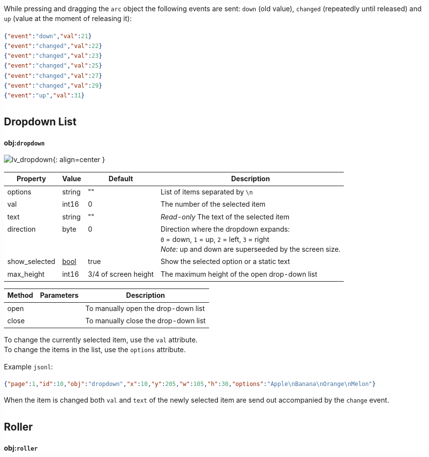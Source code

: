 While pressing and dragging the `arc` object the following events are sent: `down` (old value), `changed` (repeatedly until released) and `up` (value at the moment of releasing it):

```json
{"event":"down","val":21}
{"event":"changed","val":22}
{"event":"changed","val":23}
{"event":"changed","val":25}
{"event":"changed","val":27}
{"event":"changed","val":29}
{"event":"up","val":31}
```


## Dropdown List
**obj:`dropdown`**

![lv_dropdown](../assets/images/objects/lv_ex_dropdown_1.png){: align=center }

| Property   | Value      | Default | Description
|------------|------------|---------|--------------------------
| options    | string     | ""      | List of items separated by `\n`
| val        | int16      | 0       | The number of the selected item
| text       | string     | ""      | *Read-only* The text of the selected item
| direction  | byte       | 0       | Direction where the dropdown expands:<BR> `0` = down, `1` = up, `2` = left, `3` = right <BR>_Note:_ up and down are superseeded by the screen size.
| show_selected | [bool][2] | true  | Show the selected option or a static text
| max_height | int16      | 3/4 of screen height | The maximum height of the open drop-down list 

| Method   | Parameters |  Description
|----------|----------|--------------------------
| open     |          | To manually open the drop-down list
| close    |          | To manually close the drop-down list

To change the currently selected item, use the `val` attribute.    
To change the items in the list, use the `options` attribute.

Example `jsonl`:
```json
{"page":1,"id":10,"obj":"dropdown","x":10,"y":205,"w":105,"h":30,"options":"Apple\nBanana\nOrange\nMelon"}
```

When the item is changed both `val` and `text` of the newly selected item are send out accompanied by the `change` event.

## Roller
**obj:`roller`**

<iframe width=320 height=240 scrolling="no" style="display: block; border-style:none;" src="https://haswitchplate.github.io/openHASP-docs/lv_ex_roller_1/index.html?w=320&h=240"></iframe><p></p>


[1]: styling#colors
[2]: styling#boolean
[3]: configuration/gpio#groupid
[4]: styling#general
[5]: styling#image
[6]: styling#value
[7]: styling#line
[8]: styling#scale